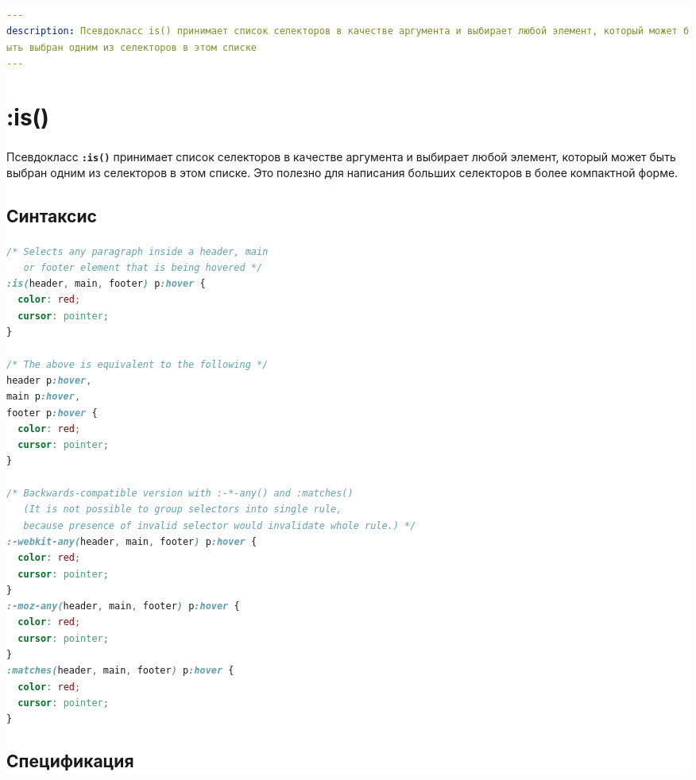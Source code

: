 ```yaml
---
description: Псевдокласс is() принимает список селекторов в качестве аргумента и выбирает любой элемент, который может быть выбран одним из селекторов в этом списке
---
```


# :is()

Псевдокласс **`:is()`** принимает список селекторов в качестве аргумента и выбирает любой элемент, который может быть выбран одним из селекторов в этом списке. Это полезно для написания больших селекторов в более компактной форме.

## Синтаксис

```css
/* Selects any paragraph inside a header, main
   or footer element that is being hovered */
:is(header, main, footer) p:hover {
  color: red;
  cursor: pointer;
}

/* The above is equivalent to the following */
header p:hover,
main p:hover,
footer p:hover {
  color: red;
  cursor: pointer;
}

/* Backwards-compatible version with :-*-any() and :matches()
   (It is not possible to group selectors into single rule,
   because presence of invalid selector would invalidate whole rule.) */
:-webkit-any(header, main, footer) p:hover {
  color: red;
  cursor: pointer;
}
:-moz-any(header, main, footer) p:hover {
  color: red;
  cursor: pointer;
}
:matches(header, main, footer) p:hover {
  color: red;
  cursor: pointer;
}
```

## Спецификация
